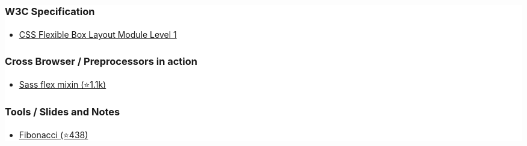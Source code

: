 ### W3C Specification

*   [CSS Flexible Box Layout Module Level 1](http://www.w3.org/TR/css3-flexbox/)

### Cross Browser / Preprocessors in action

*   [Sass flex mixin (⭐1.1k)](https://github.com/mastastealth/sass-flex-mixin)

### Tools / Slides and Notes

*   [Fibonacci (⭐438)](https://github.com/maxsteenbergen/Fibonacci)